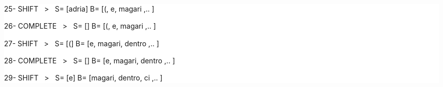 
25- SHIFT&nbsp;&nbsp;&nbsp;>&nbsp;&nbsp;&nbsp;S= [adria]   B= [(, e, magari ,.. ]



26- COMPLETE&nbsp;&nbsp;&nbsp;>&nbsp;&nbsp;&nbsp;S= []   B= [(, e, magari ,.. ]



27- SHIFT&nbsp;&nbsp;&nbsp;>&nbsp;&nbsp;&nbsp;S= [(]   B= [e, magari, dentro ,.. ]



28- COMPLETE&nbsp;&nbsp;&nbsp;>&nbsp;&nbsp;&nbsp;S= []   B= [e, magari, dentro ,.. ]



29- SHIFT&nbsp;&nbsp;&nbsp;>&nbsp;&nbsp;&nbsp;S= [e]   B= [magari, dentro, ci ,.. ]



